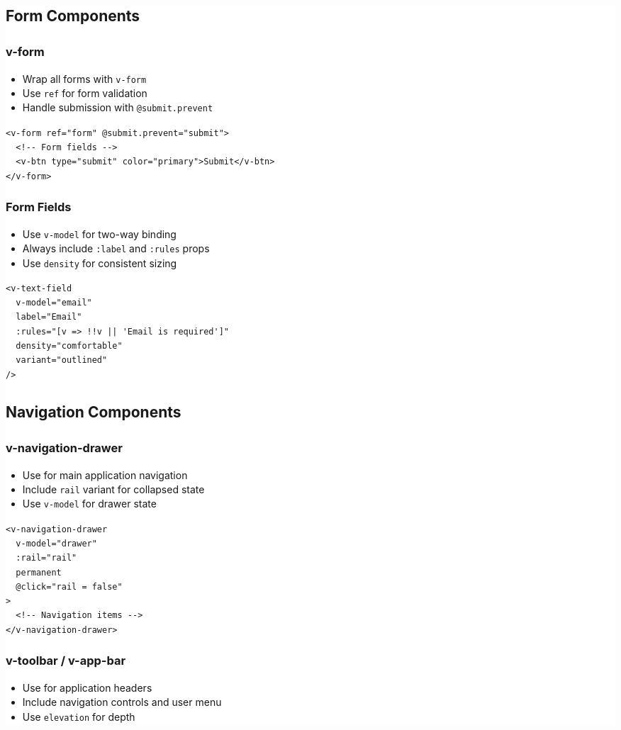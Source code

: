 ## Form Components

### v-form
- Wrap all forms with `v-form`
- Use `ref` for form validation
- Handle submission with `@submit.prevent`

```vue
<v-form ref="form" @submit.prevent="submit">
  <!-- Form fields -->
  <v-btn type="submit" color="primary">Submit</v-btn>
</v-form>
```

### Form Fields
- Use `v-model` for two-way binding
- Always include `:label` and `:rules` props
- Use `density` for consistent sizing

```vue
<v-text-field
  v-model="email"
  label="Email"
  :rules="[v => !!v || 'Email is required']"
  density="comfortable"
  variant="outlined"
/>
```

## Navigation Components

### v-navigation-drawer
- Use for main application navigation
- Include `rail` variant for collapsed state
- Use `v-model` for drawer state

```vue
<v-navigation-drawer
  v-model="drawer"
  :rail="rail"
  permanent
  @click="rail = false"
>
  <!-- Navigation items -->
</v-navigation-drawer>
```

### v-toolbar / v-app-bar
- Use for application headers
- Include navigation controls and user menu
- Use `elevation` for depth
